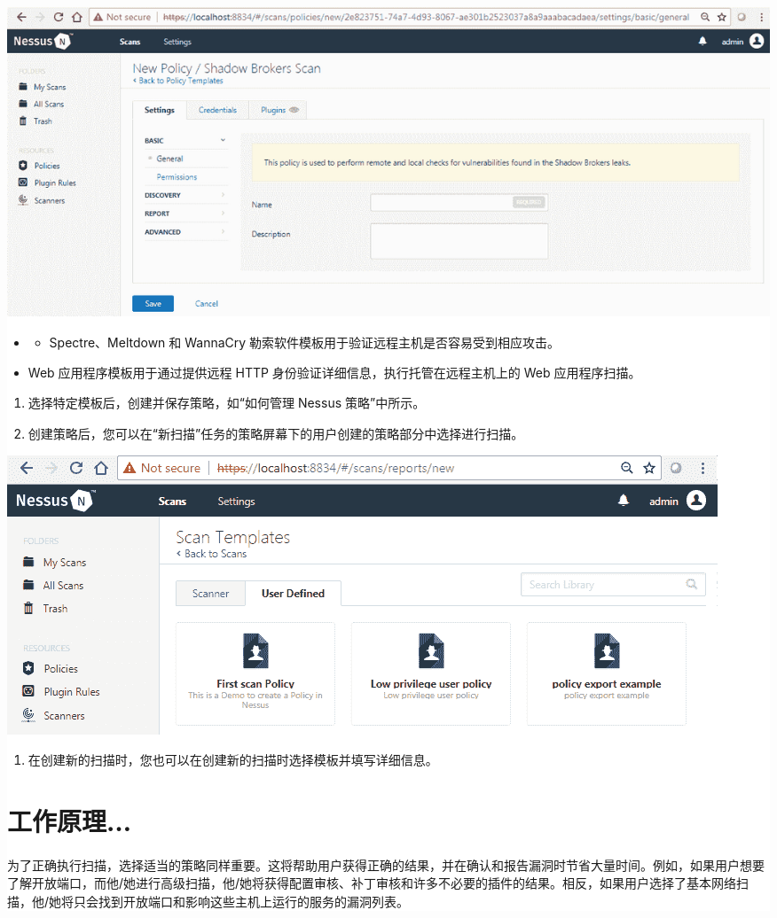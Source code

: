 ![](img/e2db2725-9947-43e8-99f3-eec35bffaed2.png)

+   +   Spectre、Meltdown 和 WannaCry 勒索软件模板用于验证远程主机是否容易受到相应攻击。

+   Web 应用程序模板用于通过提供远程 HTTP 身份验证详细信息，执行托管在远程主机上的 Web 应用程序扫描。

1.  选择特定模板后，创建并保存策略，如“如何管理 Nessus 策略”中所示。

1.  创建策略后，您可以在“新扫描”任务的策略屏幕下的用户创建的策略部分中选择进行扫描。

![](img/cc49b946-f84d-4275-af2d-626ea0675a85.png)

1.  在创建新的扫描时，您也可以在创建新的扫描时选择模板并填写详细信息。

# 工作原理…

为了正确执行扫描，选择适当的策略同样重要。这将帮助用户获得正确的结果，并在确认和报告漏洞时节省大量时间。例如，如果用户想要了解开放端口，而他/她进行高级扫描，他/她将获得配置审核、补丁审核和许多不必要的插件的结果。相反，如果用户选择了基本网络扫描，他/她将只会找到开放端口和影响这些主机上运行的服务的漏洞列表。

